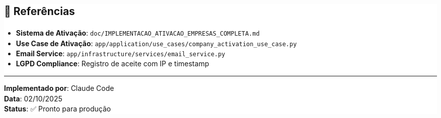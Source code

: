 
## 📖 Referências

- **Sistema de Ativação**: `doc/IMPLEMENTACAO_ATIVACAO_EMPRESAS_COMPLETA.md`
- **Use Case de Ativação**: `app/application/use_cases/company_activation_use_case.py`
- **Email Service**: `app/infrastructure/services/email_service.py`
- **LGPD Compliance**: Registro de aceite com IP e timestamp

---

**Implementado por**: Claude Code  
**Data**: 02/10/2025  
**Status**: ✅ Pronto para produção
